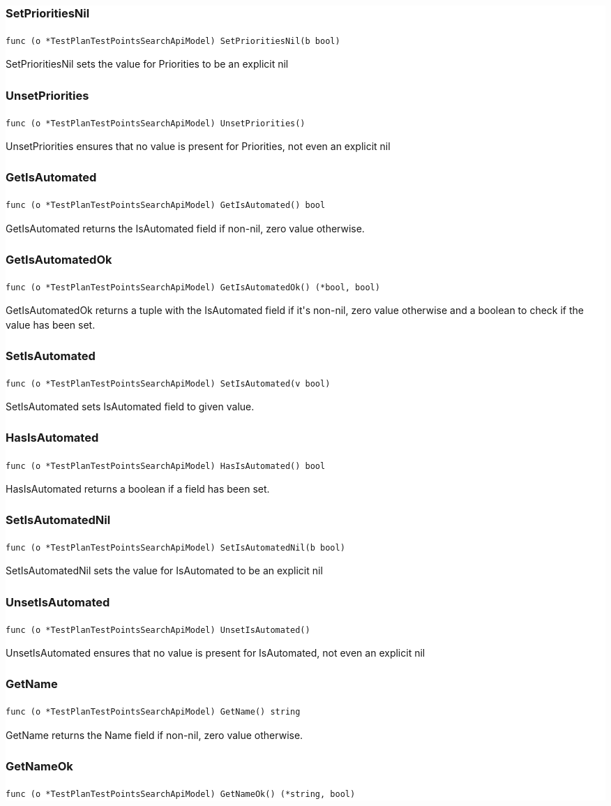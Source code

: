### SetPrioritiesNil

`func (o *TestPlanTestPointsSearchApiModel) SetPrioritiesNil(b bool)`

 SetPrioritiesNil sets the value for Priorities to be an explicit nil

### UnsetPriorities
`func (o *TestPlanTestPointsSearchApiModel) UnsetPriorities()`

UnsetPriorities ensures that no value is present for Priorities, not even an explicit nil
### GetIsAutomated

`func (o *TestPlanTestPointsSearchApiModel) GetIsAutomated() bool`

GetIsAutomated returns the IsAutomated field if non-nil, zero value otherwise.

### GetIsAutomatedOk

`func (o *TestPlanTestPointsSearchApiModel) GetIsAutomatedOk() (*bool, bool)`

GetIsAutomatedOk returns a tuple with the IsAutomated field if it's non-nil, zero value otherwise
and a boolean to check if the value has been set.

### SetIsAutomated

`func (o *TestPlanTestPointsSearchApiModel) SetIsAutomated(v bool)`

SetIsAutomated sets IsAutomated field to given value.

### HasIsAutomated

`func (o *TestPlanTestPointsSearchApiModel) HasIsAutomated() bool`

HasIsAutomated returns a boolean if a field has been set.

### SetIsAutomatedNil

`func (o *TestPlanTestPointsSearchApiModel) SetIsAutomatedNil(b bool)`

 SetIsAutomatedNil sets the value for IsAutomated to be an explicit nil

### UnsetIsAutomated
`func (o *TestPlanTestPointsSearchApiModel) UnsetIsAutomated()`

UnsetIsAutomated ensures that no value is present for IsAutomated, not even an explicit nil
### GetName

`func (o *TestPlanTestPointsSearchApiModel) GetName() string`

GetName returns the Name field if non-nil, zero value otherwise.

### GetNameOk

`func (o *TestPlanTestPointsSearchApiModel) GetNameOk() (*string, bool)`
